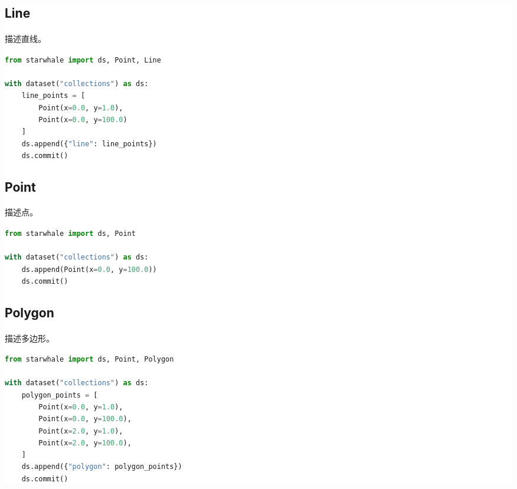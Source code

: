 ## Line

描述直线。

```python
from starwhale import ds, Point, Line

with dataset("collections") as ds:
    line_points = [
        Point(x=0.0, y=1.0),
        Point(x=0.0, y=100.0)
    ]
    ds.append({"line": line_points})
    ds.commit()
```

## Point

描述点。

```python
from starwhale import ds, Point

with dataset("collections") as ds:
    ds.append(Point(x=0.0, y=100.0))
    ds.commit()
```

## Polygon

描述多边形。

```python
from starwhale import ds, Point, Polygon

with dataset("collections") as ds:
    polygon_points = [
        Point(x=0.0, y=1.0),
        Point(x=0.0, y=100.0),
        Point(x=2.0, y=1.0),
        Point(x=2.0, y=100.0),
    ]
    ds.append({"polygon": polygon_points})
    ds.commit()
```
